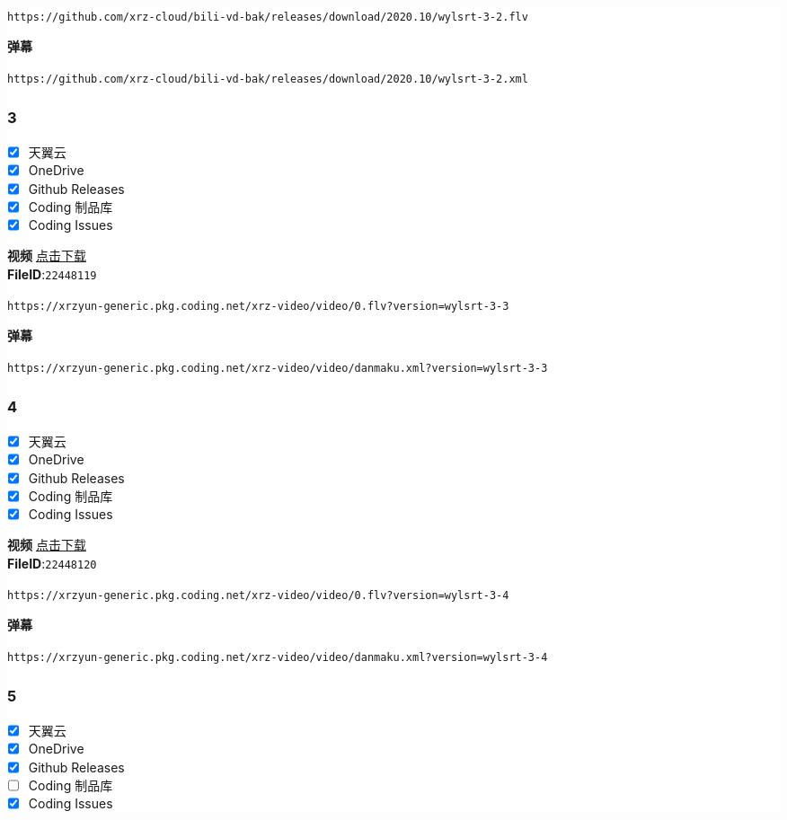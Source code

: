 ```
https://github.com/xrz-cloud/bili-vd-bak/releases/download/2020.10/wylsrt-3-2.flv
```

**弹幕**

```
https://github.com/xrz-cloud/bili-vd-bak/releases/download/2020.10/wylsrt-3-2.xml
```

### 3

- [x] 天翼云
- [x] OneDrive
- [x] Github Releases
- [x] Coding 制品库
- [x] Coding Issues

**视频**   [点击下载](https://xrzyun-generic.pkg.coding.net/xrz-video/video/0.flv?version=wylsrt-3-3)  
**FileID**:`22448119`

```
https://xrzyun-generic.pkg.coding.net/xrz-video/video/0.flv?version=wylsrt-3-3
```

**弹幕**

```
https://xrzyun-generic.pkg.coding.net/xrz-video/video/danmaku.xml?version=wylsrt-3-3
```

### 4

- [x] 天翼云
- [x] OneDrive
- [x] Github Releases
- [x] Coding 制品库
- [x] Coding Issues

**视频**   [点击下载](https://xrzyun-generic.pkg.coding.net/xrz-video/video/0.flv?version=wylsrt-3-4)  
**FileID**:`22448120`

```
https://xrzyun-generic.pkg.coding.net/xrz-video/video/0.flv?version=wylsrt-3-4
```

**弹幕**

```
https://xrzyun-generic.pkg.coding.net/xrz-video/video/danmaku.xml?version=wylsrt-3-4
```

### 5

- [x] 天翼云
- [x] OneDrive
- [x] Github Releases
- [ ] Coding 制品库
- [x] Coding Issues
